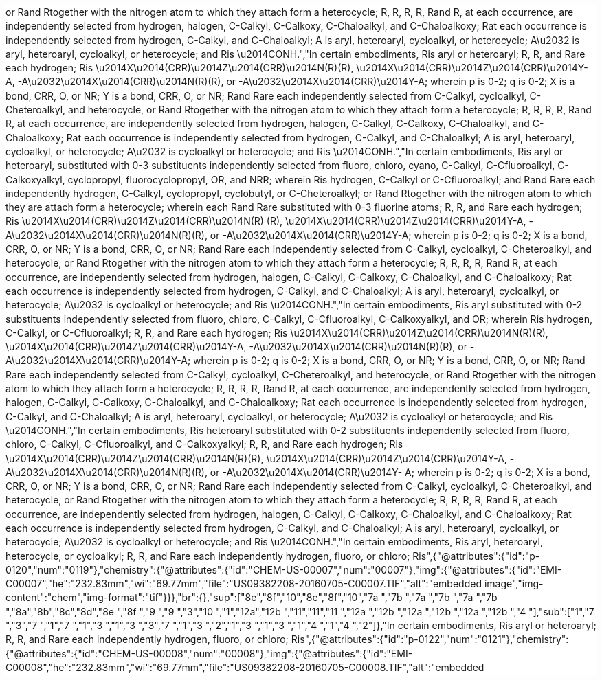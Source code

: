 or Rand Rtogether with the nitrogen atom to which they attach form a heterocycle; R, R, R, R, Rand R, at each occurrence, are independently selected from hydrogen, halogen, C-Calkyl, C-Calkoxy, C-Chaloalkyl, and C-Chaloalkoxy; Rat each occurrence is independently selected from hydrogen, C-Calkyl, and C-Chaloalkyl; A is aryl, heteroaryl, cycloalkyl, or heterocycle; A\u2032 is aryl, heteroaryl, cycloalkyl, or heterocycle; and Ris \u2014CONH.","In certain embodiments, Ris aryl or heteroaryl; R, R, and Rare each hydrogen; Ris \u2014X\u2014(CRR)\u2014Z\u2014(CRR)\u2014N(R)(R), \u2014X\u2014(CRR)\u2014Z\u2014(CRR)\u2014Y-A, -A\u2032\u2014X\u2014(CRR)\u2014N(R)(R), or -A\u2032\u2014X\u2014(CRR)\u2014Y-A; wherein p is 0-2; q is 0-2; X is a bond, CRR, O, or NR; Y is a bond, CRR, O, or NR; Rand Rare each independently selected from C-Calkyl, cycloalkyl, C-Cheteroalkyl, and heterocycle, or Rand Rtogether with the nitrogen atom to which they attach form a heterocycle; R, R, R, R, Rand R, at each occurrence, are independently selected from hydrogen, halogen, C-Calkyl, C-Calkoxy, C-Chaloalkyl, and C-Chaloalkoxy; Rat each occurrence is independently selected from hydrogen, C-Calkyl, and C-Chaloalkyl; A is aryl, heteroaryl, cycloalkyl, or heterocycle; A\u2032 is cycloalkyl or heterocycle; and Ris \u2014CONH.","In certain embodiments, Ris aryl or heteroaryl, substituted with 0-3 substituents independently selected from fluoro, chloro, cyano, C-Calkyl, C-Cfluoroalkyl, C-Calkoxyalkyl, cyclopropyl, fluorocyclopropyl, OR, and NRR; wherein Ris hydrogen, C-Calkyl or C-Cfluoroalkyl; and Rand Rare each independently hydrogen, C-Calkyl, cyclopropyl, cyclobutyl, or C-Cheteroalkyl; or Rand Rtogether with the nitrogen atom to which they are attach form a heterocycle; wherein each Rand Rare substituted with 0-3 fluorine atoms; R, R, and Rare each hydrogen; Ris \u2014X\u2014(CRR)\u2014Z\u2014(CRR)\u2014N(R) (R), \u2014X\u2014(CRR)\u2014Z\u2014(CRR)\u2014Y-A, -A\u2032\u2014X\u2014(CRR)\u2014N(R)(R), or -A\u2032\u2014X\u2014(CRR)\u2014Y-A; wherein p is 0-2; q is 0-2; X is a bond, CRR, O, or NR; Y is a bond, CRR, O, or NR; Rand Rare each independently selected from C-Calkyl, cycloalkyl, C-Cheteroalkyl, and heterocycle, or Rand Rtogether with the nitrogen atom to which they attach form a heterocycle; R, R, R, R, Rand R, at each occurrence, are independently selected from hydrogen, halogen, C-Calkyl, C-Calkoxy, C-Chaloalkyl, and C-Chaloalkoxy; Rat each occurrence is independently selected from hydrogen, C-Calkyl, and C-Chaloalkyl; A is aryl, heteroaryl, cycloalkyl, or heterocycle; A\u2032 is cycloalkyl or heterocycle; and Ris \u2014CONH.","In certain embodiments, Ris aryl substituted with 0-2 substituents independently selected from fluoro, chloro, C-Calkyl, C-Cfluoroalkyl, C-Calkoxyalkyl, and OR; wherein Ris hydrogen, C-Calkyl, or C-Cfluoroalkyl; R, R, and Rare each hydrogen; Ris \u2014X\u2014(CRR)\u2014Z\u2014(CRR)\u2014N(R)(R), \u2014X\u2014(CRR)\u2014Z\u2014(CRR)\u2014Y-A, -A\u2032\u2014X\u2014(CRR)\u2014N(R)(R), or -A\u2032\u2014X\u2014(CRR)\u2014Y-A; wherein p is 0-2; q is 0-2; X is a bond, CRR, O, or NR; Y is a bond, CRR, O, or NR; Rand Rare each independently selected from C-Calkyl, cycloalkyl, C-Cheteroalkyl, and heterocycle, or Rand Rtogether with the nitrogen atom to which they attach form a heterocycle; R, R, R, R, Rand R, at each occurrence, are independently selected from hydrogen, halogen, C-Calkyl, C-Calkoxy, C-Chaloalkyl, and C-Chaloalkoxy; Rat each occurrence is independently selected from hydrogen, C-Calkyl, and C-Chaloalkyl; A is aryl, heteroaryl, cycloalkyl, or heterocycle; A\u2032 is cycloalkyl or heterocycle; and Ris \u2014CONH.","In certain embodiments, Ris heteroaryl substituted with 0-2 substituents independently selected from fluoro, chloro, C-Calkyl, C-Cfluoroalkyl, and C-Calkoxyalkyl; R, R, and Rare each hydrogen; Ris \u2014X\u2014(CRR)\u2014Z\u2014(CRR)\u2014N(R)(R), \u2014X\u2014(CRR)\u2014Z\u2014(CRR)\u2014Y-A, -A\u2032\u2014X\u2014(CRR)\u2014N(R)(R), or -A\u2032\u2014X\u2014(CRR)\u2014Y- A; wherein p is 0-2; q is 0-2; X is a bond, CRR, O, or NR; Y is a bond, CRR, O, or NR; Rand Rare each independently selected from C-Calkyl, cycloalkyl, C-Cheteroalkyl, and heterocycle, or Rand Rtogether with the nitrogen atom to which they attach form a heterocycle; R, R, R, R, Rand R, at each occurrence, are independently selected from hydrogen, halogen, C-Calkyl, C-Calkoxy, C-Chaloalkyl, and C-Chaloalkoxy; Rat each occurrence is independently selected from hydrogen, C-Calkyl, and C-Chaloalkyl; A is aryl, heteroaryl, cycloalkyl, or heterocycle; A\u2032 is cycloalkyl or heterocycle; and Ris \u2014CONH.","In certain embodiments, Ris aryl, heteroaryl, heterocycle, or cycloalkyl; R, R, and Rare each independently hydrogen, fluoro, or chloro; Ris",{"@attributes":{"id":"p-0120","num":"0119"},"chemistry":{"@attributes":{"id":"CHEM-US-00007","num":"00007"},"img":{"@attributes":{"id":"EMI-C00007","he":"232.83mm","wi":"69.77mm","file":"US09382208-20160705-C00007.TIF","alt":"embedded image","img-content":"chem","img-format":"tif"}}},"br":{},"sup":["8e","8f","10","8e","8f","10","7a ","7b ","7a ","7b ","7a ","7b ","8a","8b","8c","8d","8e ","8f ","9 ","9 ","3","10 ","1","12a","12b ","11","11","11 ","12a ","12b ","12a ","12b ","12a ","12b ","4 "],"sub":["1","7 ","3","7 ","1","7 ","1","3 ","1","3 ","3","7 ","1","3 ","2","1","3 ","1","3 ","1","4 ","1","4 ","2"]},"In certain embodiments, Ris aryl or heteroaryl; R, R, and Rare each independently hydrogen, fluoro, or chloro; Ris",{"@attributes":{"id":"p-0122","num":"0121"},"chemistry":{"@attributes":{"id":"CHEM-US-00008","num":"00008"},"img":{"@attributes":{"id":"EMI-C00008","he":"232.83mm","wi":"69.77mm","file":"US09382208-20160705-C00008.TIF","alt":"embedded